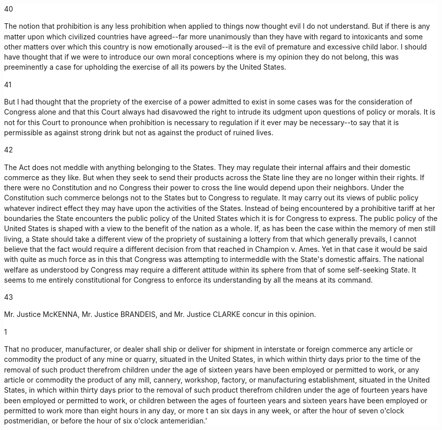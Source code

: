 40

The notion that prohibition is any less prohibition when applied to things now
thought evil I do not understand. But if there is any matter upon which
civilized countries have agreed--far more unanimously than they have with
regard to intoxicants and some other matters over which this country is now
emotionally aroused--it is the evil of premature and excessive child labor. I
should have thought that if we were to introduce our own moral conceptions
where is my opinion they do not belong, this was preeminently a case for
upholding the exercise of all its powers by the United States.

41

But I had thought that the propriety of the exercise of a power admitted to
exist in some cases was for the consideration of Congress alone and that this
Court always had disavowed the right to intrude its udgment upon questions of
policy or morals. It is not for this Court to pronounce when prohibition is
necessary to regulation if it ever may be necessary--to say that it is
permissible as against strong drink but not as against the product of ruined
lives.

42

The Act does not meddle with anything belonging to the States. They may
regulate their internal affairs and their domestic commerce as they like. But
when they seek to send their products across the State line they are no longer
within their rights. If there were no Constitution and no Congress their power
to cross the line would depend upon their neighbors. Under the Constitution
such commerce belongs not to the States but to Congress to regulate. It may
carry out its views of public policy whatever indirect effect they may have
upon the activities of the States. Instead of being encountered by a
prohibitive tariff at her boundaries the State encounters the public policy of
the United States which it is for Congress to express. The public policy of
the United States is shaped with a view to the benefit of the nation as a
whole. If, as has been the case within the memory of men still living, a State
should take a different view of the propriety of sustaining a lottery from
that which generally prevails, I cannot believe that the fact would require a
different decision from that reached in Champion v. Ames. Yet in that case it
would be said with quite as much force as in this that Congress was attempting
to intermeddle with the State's domestic affairs. The national welfare as
understood by Congress may require a different attitude within its sphere from
that of some self-seeking State. It seems to me entirely constitutional for
Congress to enforce its understanding by all the means at its command.

43

Mr. Justice McKENNA, Mr. Justice BRANDEIS, and Mr. Justice CLARKE concur in
this opinion.

1

That no producer, manufacturer, or dealer shall ship or deliver for shipment
in interstate or foreign commerce any article or commodity the product of any
mine or quarry, situated in the United States, in which within thirty days
prior to the time of the removal of such product therefrom children under the
age of sixteen years have been employed or permitted to work, or any article
or commodity the product of any mill, cannery, workshop, factory, or
manufacturing establishment, situated in the United States, in which within
thirty days prior to the removal of such product therefrom children under the
age of fourteen years have been employed or permitted to work, or children
between the ages of fourteen years and sixteen years have been employed or
permitted to work more than eight hours in any day, or more t an six days in
any week, or after the hour of seven o'clock postmeridian, or before the hour
of six o'clock antemeridian.'

